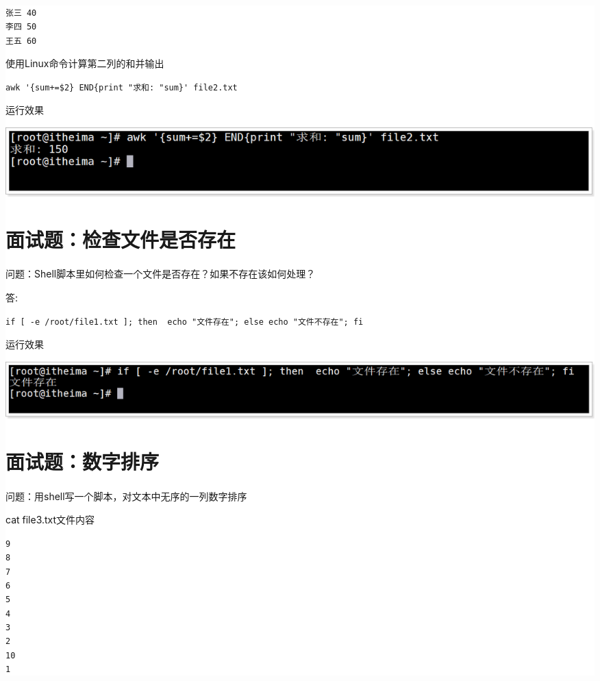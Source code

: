 ```shell
张三 40
李四 50
王五 60
```



使用Linux命令计算第二列的和并输出

```shell
awk '{sum+=$2} END{print "求和: "sum}' file2.txt
```



运行效果

![image-20200713082237986](assets/image-20200713082237986.png)



# 面试题：检查文件是否存在

问题：Shell脚本里如何检查一个文件是否存在？如果不存在该如何处理？

答: 

```shell
if [ -e /root/file1.txt ]; then  echo "文件存在"; else echo "文件不存在"; fi
```

运行效果

![image-20200713082603013](assets/image-20200713082603013.png)



# 面试题：数字排序

问题：用shell写一个脚本，对文本中无序的一列数字排序

cat file3.txt文件内容

```shell
9
8
7
6
5
4
3
2
10
1
```
